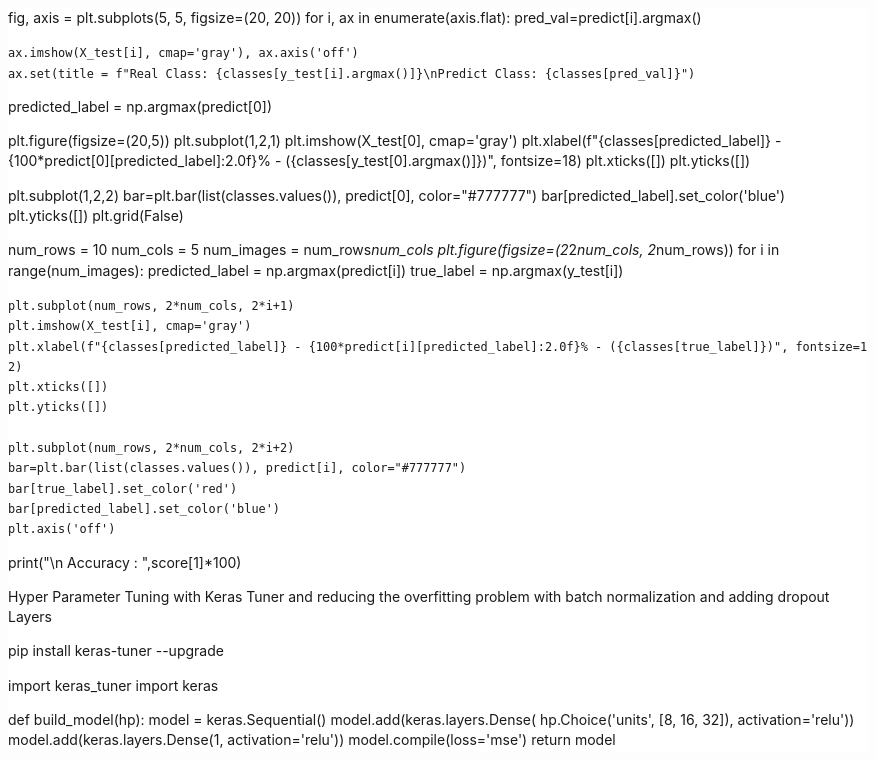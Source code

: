fig, axis = plt.subplots(5, 5, figsize=(20, 20))
for i, ax in enumerate(axis.flat):
    pred_val=predict[i].argmax()

    ax.imshow(X_test[i], cmap='gray'), ax.axis('off')
    ax.set(title = f"Real Class: {classes[y_test[i].argmax()]}\nPredict Class: {classes[pred_val]}")

predicted_label = np.argmax(predict[0])

plt.figure(figsize=(20,5))
plt.subplot(1,2,1)
plt.imshow(X_test[0], cmap='gray')
plt.xlabel(f"{classes[predicted_label]} - {100*predict[0][predicted_label]:2.0f}% - ({classes[y_test[0].argmax()]})", fontsize=18)
plt.xticks([])
plt.yticks([])

plt.subplot(1,2,2)
bar=plt.bar(list(classes.values()), predict[0], color="#777777")
bar[predicted_label].set_color('blue')
plt.yticks([])
plt.grid(False)

num_rows = 10
num_cols = 5
num_images = num_rows*num_cols
plt.figure(figsize=(2*2*num_cols, 2*num_rows))
for i in range(num_images):
    predicted_label = np.argmax(predict[i])
    true_label = np.argmax(y_test[i])

    plt.subplot(num_rows, 2*num_cols, 2*i+1)
    plt.imshow(X_test[i], cmap='gray')
    plt.xlabel(f"{classes[predicted_label]} - {100*predict[i][predicted_label]:2.0f}% - ({classes[true_label]})", fontsize=12)
    plt.xticks([])
    plt.yticks([])

    plt.subplot(num_rows, 2*num_cols, 2*i+2)
    bar=plt.bar(list(classes.values()), predict[i], color="#777777")
    bar[true_label].set_color('red')
    bar[predicted_label].set_color('blue')
    plt.axis('off')

print("\n Accuracy : ",score[1]*100)

Hyper Parameter Tuning with Keras Tuner and reducing the overfitting problem with batch normalization and adding dropout Layers

pip install keras-tuner --upgrade

import keras_tuner
import keras

def build_model(hp):
  model = keras.Sequential()
  model.add(keras.layers.Dense(
      hp.Choice('units', [8, 16, 32]),
      activation='relu'))
  model.add(keras.layers.Dense(1, activation='relu'))
  model.compile(loss='mse')
  return model
